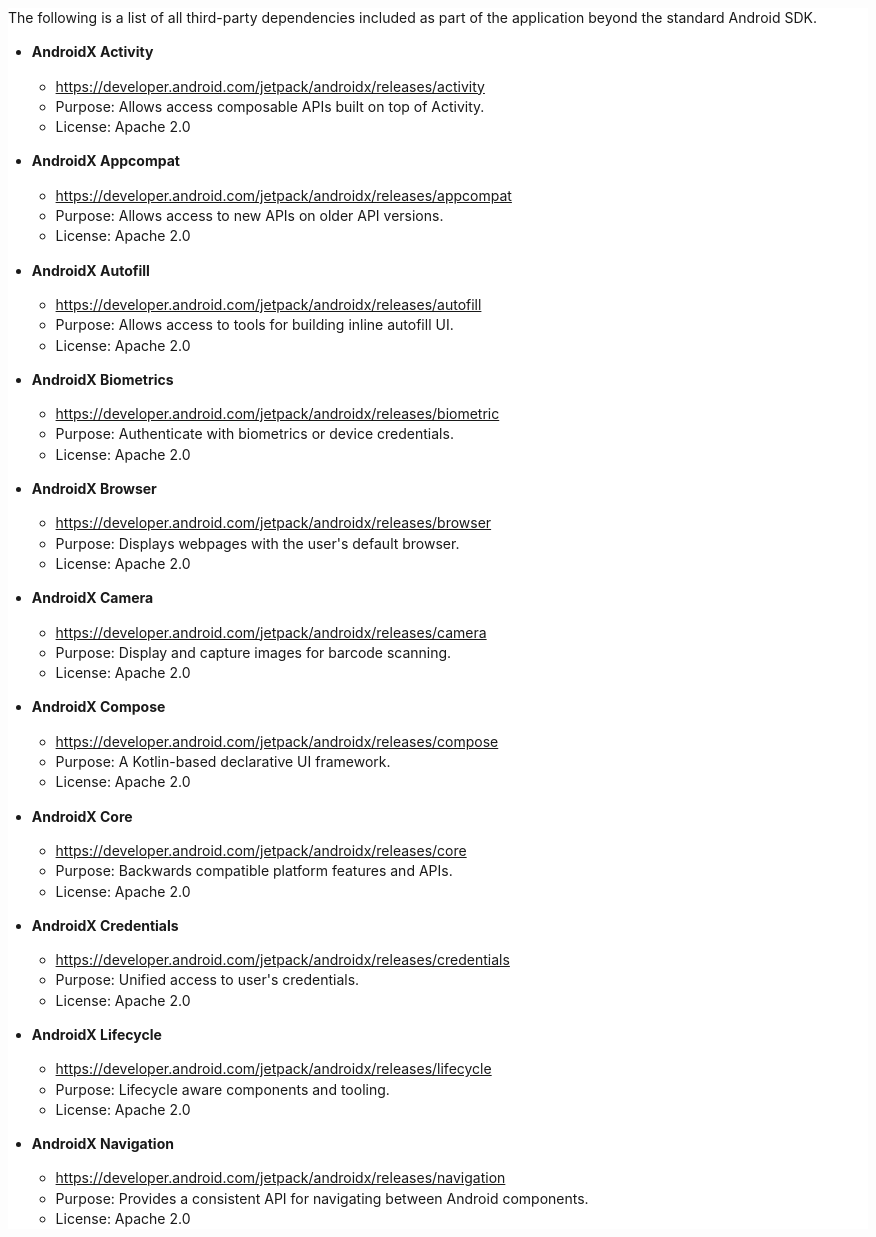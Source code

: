 The following is a list of all third-party dependencies included as part of the application beyond the standard Android SDK.

- **AndroidX Activity**
    - https://developer.android.com/jetpack/androidx/releases/activity
    - Purpose: Allows access composable APIs built on top of Activity.
    - License: Apache 2.0

- **AndroidX Appcompat**
    - https://developer.android.com/jetpack/androidx/releases/appcompat
    - Purpose: Allows access to new APIs on older API versions.
    - License: Apache 2.0

- **AndroidX Autofill**
    - https://developer.android.com/jetpack/androidx/releases/autofill
    - Purpose: Allows access to tools for building inline autofill UI.
    - License: Apache 2.0

- **AndroidX Biometrics**
    - https://developer.android.com/jetpack/androidx/releases/biometric
    - Purpose: Authenticate with biometrics or device credentials.
    - License: Apache 2.0

- **AndroidX Browser**
    - https://developer.android.com/jetpack/androidx/releases/browser
    - Purpose: Displays webpages with the user's default browser.
    - License: Apache 2.0

- **AndroidX Camera**
    - https://developer.android.com/jetpack/androidx/releases/camera
    - Purpose: Display and capture images for barcode scanning.
    - License: Apache 2.0

- **AndroidX Compose**
    - https://developer.android.com/jetpack/androidx/releases/compose
    - Purpose: A Kotlin-based declarative UI framework.
    - License: Apache 2.0

- **AndroidX Core**
    - https://developer.android.com/jetpack/androidx/releases/core
    - Purpose: Backwards compatible platform features and APIs.
    - License: Apache 2.0

- **AndroidX Credentials**
    - https://developer.android.com/jetpack/androidx/releases/credentials
    - Purpose: Unified access to user's credentials.
    - License: Apache 2.0

- **AndroidX Lifecycle**
    - https://developer.android.com/jetpack/androidx/releases/lifecycle
    - Purpose: Lifecycle aware components and tooling.
    - License: Apache 2.0

- **AndroidX Navigation**
    - https://developer.android.com/jetpack/androidx/releases/navigation
    - Purpose: Provides a consistent API for navigating between Android components.
    - License: Apache 2.0
